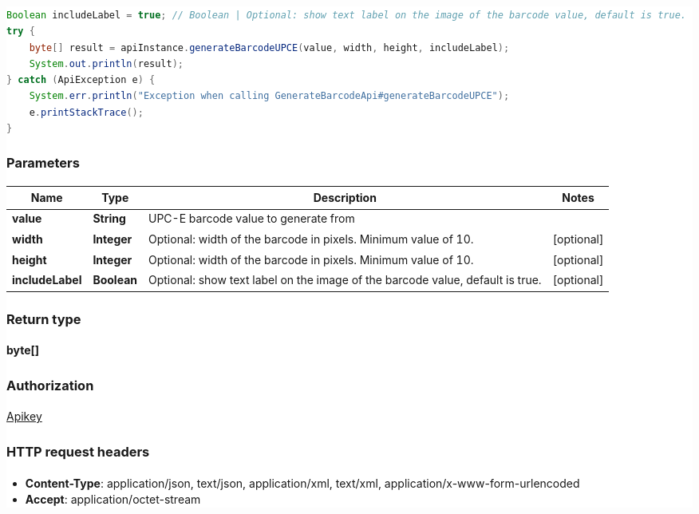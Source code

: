 ```java
Boolean includeLabel = true; // Boolean | Optional: show text label on the image of the barcode value, default is true.
try {
    byte[] result = apiInstance.generateBarcodeUPCE(value, width, height, includeLabel);
    System.out.println(result);
} catch (ApiException e) {
    System.err.println("Exception when calling GenerateBarcodeApi#generateBarcodeUPCE");
    e.printStackTrace();
}
```

### Parameters

Name | Type | Description  | Notes
------------- | ------------- | ------------- | -------------
 **value** | **String**| UPC-E barcode value to generate from |
 **width** | **Integer**| Optional: width of the barcode in pixels.  Minimum value of 10. | [optional]
 **height** | **Integer**| Optional: width of the barcode in pixels.  Minimum value of 10. | [optional]
 **includeLabel** | **Boolean**| Optional: show text label on the image of the barcode value, default is true. | [optional]

### Return type

**byte[]**

### Authorization

[Apikey](../README.md#Apikey)

### HTTP request headers

 - **Content-Type**: application/json, text/json, application/xml, text/xml, application/x-www-form-urlencoded
 - **Accept**: application/octet-stream

